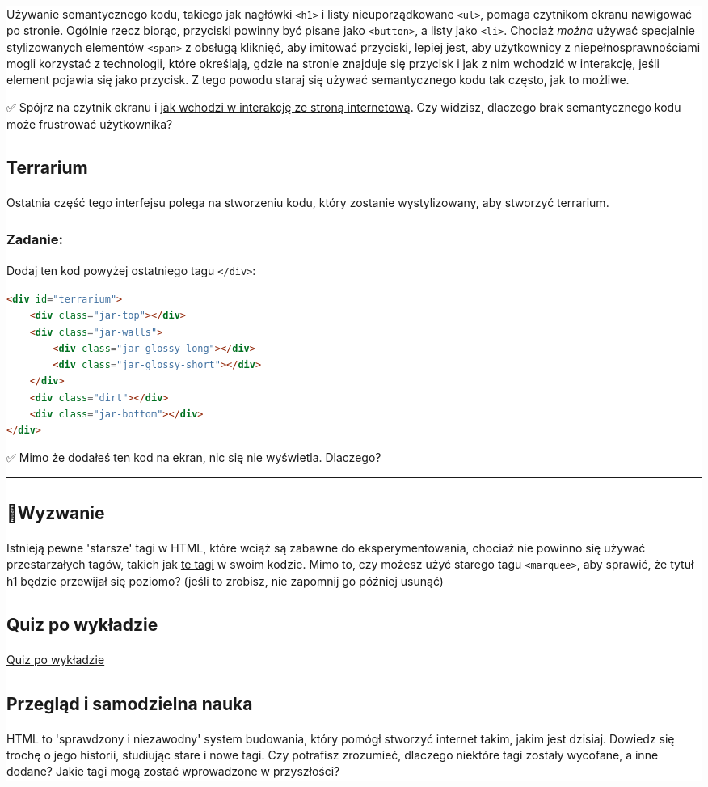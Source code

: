 Używanie semantycznego kodu, takiego jak nagłówki `<h1>` i listy nieuporządkowane `<ul>`, pomaga czytnikom ekranu nawigować po stronie. Ogólnie rzecz biorąc, przyciski powinny być pisane jako `<button>`, a listy jako `<li>`. Chociaż _można_ używać specjalnie stylizowanych elementów `<span>` z obsługą kliknięć, aby imitować przyciski, lepiej jest, aby użytkownicy z niepełnosprawnościami mogli korzystać z technologii, które określają, gdzie na stronie znajduje się przycisk i jak z nim wchodzić w interakcję, jeśli element pojawia się jako przycisk. Z tego powodu staraj się używać semantycznego kodu tak często, jak to możliwe.

✅ Spójrz na czytnik ekranu i [jak wchodzi w interakcję ze stroną internetową](https://www.youtube.com/watch?v=OUDV1gqs9GA). Czy widzisz, dlaczego brak semantycznego kodu może frustrować użytkownika?

## Terrarium

Ostatnia część tego interfejsu polega na stworzeniu kodu, który zostanie wystylizowany, aby stworzyć terrarium.

### Zadanie:

Dodaj ten kod powyżej ostatniego tagu `</div>`:

```html
<div id="terrarium">
	<div class="jar-top"></div>
	<div class="jar-walls">
		<div class="jar-glossy-long"></div>
		<div class="jar-glossy-short"></div>
	</div>
	<div class="dirt"></div>
	<div class="jar-bottom"></div>
</div>
```

✅ Mimo że dodałeś ten kod na ekran, nic się nie wyświetla. Dlaczego?

---

## 🚀Wyzwanie

Istnieją pewne 'starsze' tagi w HTML, które wciąż są zabawne do eksperymentowania, chociaż nie powinno się używać przestarzałych tagów, takich jak [te tagi](https://developer.mozilla.org/docs/Web/HTML/Element#Obsolete_and_deprecated_elements) w swoim kodzie. Mimo to, czy możesz użyć starego tagu `<marquee>`, aby sprawić, że tytuł h1 będzie przewijał się poziomo? (jeśli to zrobisz, nie zapomnij go później usunąć)

## Quiz po wykładzie

[Quiz po wykładzie](https://ff-quizzes.netlify.app/web/quiz/16)

## Przegląd i samodzielna nauka

HTML to 'sprawdzony i niezawodny' system budowania, który pomógł stworzyć internet takim, jakim jest dzisiaj. Dowiedz się trochę o jego historii, studiując stare i nowe tagi. Czy potrafisz zrozumieć, dlaczego niektóre tagi zostały wycofane, a inne dodane? Jakie tagi mogą zostać wprowadzone w przyszłości?
